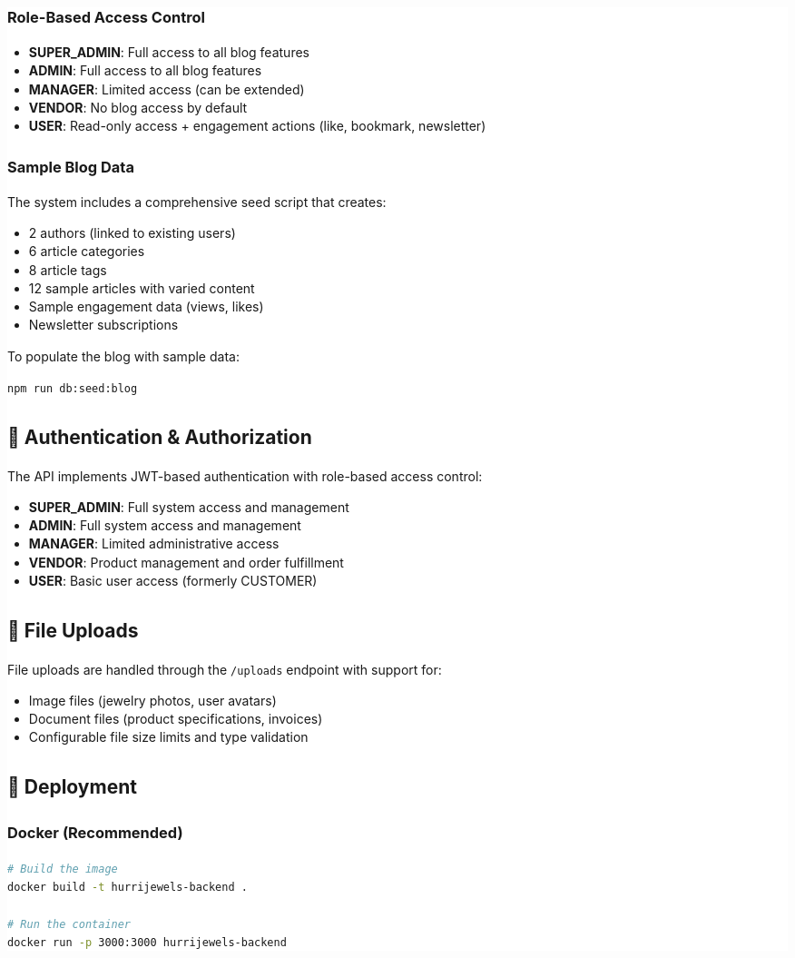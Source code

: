 ### Role-Based Access Control

- **SUPER_ADMIN**: Full access to all blog features
- **ADMIN**: Full access to all blog features
- **MANAGER**: Limited access (can be extended)
- **VENDOR**: No blog access by default
- **USER**: Read-only access + engagement actions (like, bookmark, newsletter)

### Sample Blog Data

The system includes a comprehensive seed script that creates:

- 2 authors (linked to existing users)
- 6 article categories
- 8 article tags
- 12 sample articles with varied content
- Sample engagement data (views, likes)
- Newsletter subscriptions

To populate the blog with sample data:

```bash
npm run db:seed:blog
```

## 🔐 Authentication & Authorization

The API implements JWT-based authentication with role-based access control:

- **SUPER_ADMIN**: Full system access and management
- **ADMIN**: Full system access and management
- **MANAGER**: Limited administrative access
- **VENDOR**: Product management and order fulfillment
- **USER**: Basic user access (formerly CUSTOMER)

## 📁 File Uploads

File uploads are handled through the `/uploads` endpoint with support for:

- Image files (jewelry photos, user avatars)
- Document files (product specifications, invoices)
- Configurable file size limits and type validation

## 🚀 Deployment

### Docker (Recommended)

```bash
# Build the image
docker build -t hurrijewels-backend .

# Run the container
docker run -p 3000:3000 hurrijewels-backend
```
